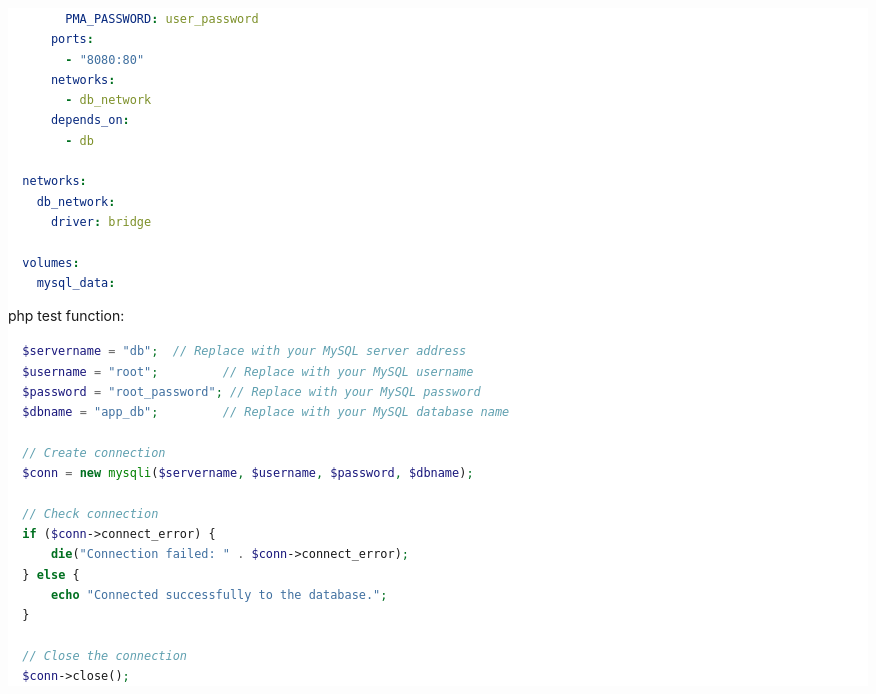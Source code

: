 ```yaml
        PMA_PASSWORD: user_password
      ports:
        - "8080:80"
      networks:
        - db_network
      depends_on:
        - db
  
  networks:
    db_network:
      driver: bridge
  
  volumes:
    mysql_data:
```

php test function:
```php
  $servername = "db";  // Replace with your MySQL server address
  $username = "root";         // Replace with your MySQL username
  $password = "root_password"; // Replace with your MySQL password
  $dbname = "app_db";         // Replace with your MySQL database name
  
  // Create connection
  $conn = new mysqli($servername, $username, $password, $dbname);
  
  // Check connection
  if ($conn->connect_error) {
      die("Connection failed: " . $conn->connect_error);
  } else {
      echo "Connected successfully to the database.";
  }
  
  // Close the connection
  $conn->close();
```

